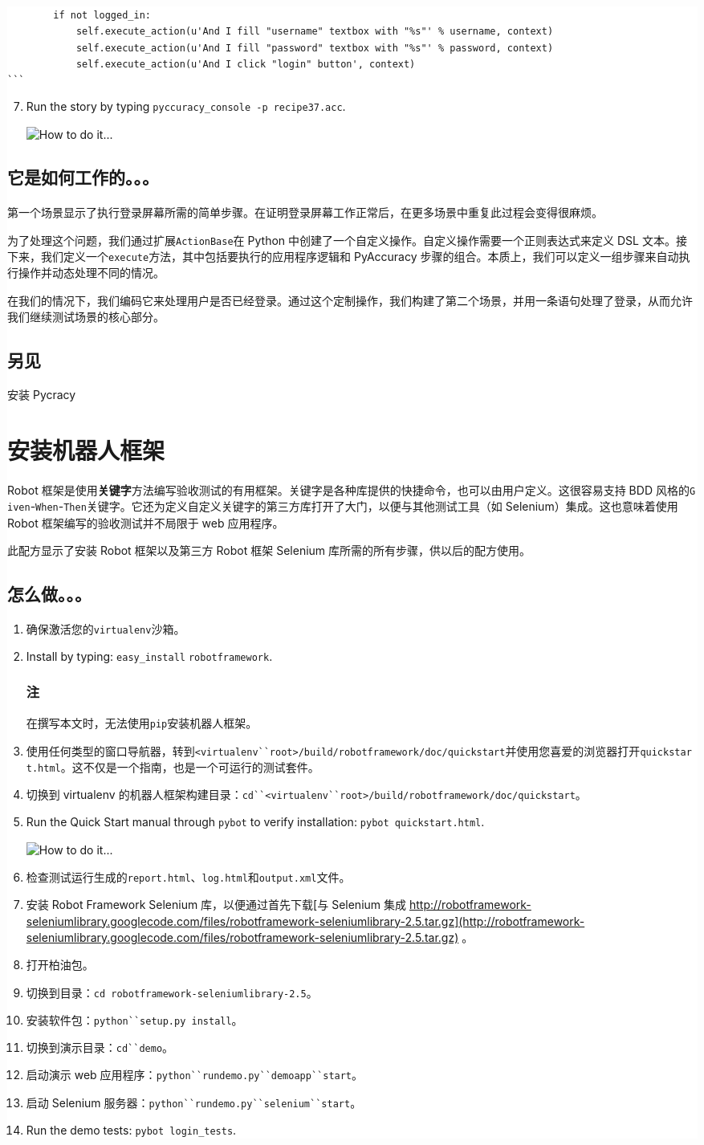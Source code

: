             if not logged_in:
                self.execute_action(u'And I fill "username" textbox with "%s"' % username, context)
                self.execute_action(u'And I fill "password" textbox with "%s"' % password, context)
                self.execute_action(u'And I click "login" button', context)
    ```

7.  Run the story by typing `pyccuracy_console -p recipe37.acc`.

    ![How to do it...](graphics/4668_05_6.jpg)

## 它是如何工作的。。。

第一个场景显示了执行登录屏幕所需的简单步骤。在证明登录屏幕工作正常后，在更多场景中重复此过程会变得很麻烦。

为了处理这个问题，我们通过扩展`ActionBase`在 Python 中创建了一个自定义操作。自定义操作需要一个正则表达式来定义 DSL 文本。接下来，我们定义一个`execute`方法，其中包括要执行的应用程序逻辑和 PyAccuracy 步骤的组合。本质上，我们可以定义一组步骤来自动执行操作并动态处理不同的情况。

在我们的情况下，我们编码它来处理用户是否已经登录。通过这个定制操作，我们构建了第二个场景，并用一条语句处理了登录，从而允许我们继续测试场景的核心部分。

## 另见

安装 Pycracy

# 安装机器人框架

Robot 框架是使用**关键字**方法编写验收测试的有用框架。关键字是各种库提供的快捷命令，也可以由用户定义。这很容易支持 BDD 风格的`Given`-`When`-`Then`关键字。它还为定义自定义关键字的第三方库打开了大门，以便与其他测试工具（如 Selenium）集成。这也意味着使用 Robot 框架编写的验收测试并不局限于 web 应用程序。

此配方显示了安装 Robot 框架以及第三方 Robot 框架 Selenium 库所需的所有步骤，供以后的配方使用。

## 怎么做。。。

1.  确保激活您的`virtualenv`沙箱。
2.  Install by typing: `easy_install` `robotframework`.

    ### 注

    在撰写本文时，无法使用`pip`安装机器人框架。

3.  使用任何类型的窗口导航器，转到`<virtualenv``root>/build/robotframework/doc/quickstart`并使用您喜爱的浏览器打开`quickstart.html`。这不仅是一个指南，也是一个可运行的测试套件。
4.  切换到 virtualenv 的机器人框架构建目录：`cd``<virtualenv``root>/build/robotframework/doc/quickstart`。
5.  Run the Quick Start manual through `pybot` to verify installation: `pybot quickstart.html`.

    ![How to do it...](graphics/4668_05_7.jpg)

6.  检查测试运行生成的`report.html`、`log.html`和`output.xml`文件。
7.  安装 Robot Framework Selenium 库，以便通过首先下载[与 Selenium 集成 http://robotframework-seleniumlibrary.googlecode.com/files/robotframework-seleniumlibrary-2.5.tar.gz](http://robotframework-seleniumlibrary.googlecode.com/files/robotframework-seleniumlibrary-2.5.tar.gz) 。
8.  打开柏油包。
9.  切换到目录：`cd robotframework-seleniumlibrary-2.5`。
10.  安装软件包：`python``setup.py install`。
11.  切换到演示目录：`cd``demo`。
12.  启动演示 web 应用程序：`python``rundemo.py``demoapp``start`。
13.  启动 Selenium 服务器：`python``rundemo.py``selenium``start`。
14.  Run the demo tests: `pybot login_tests`.
